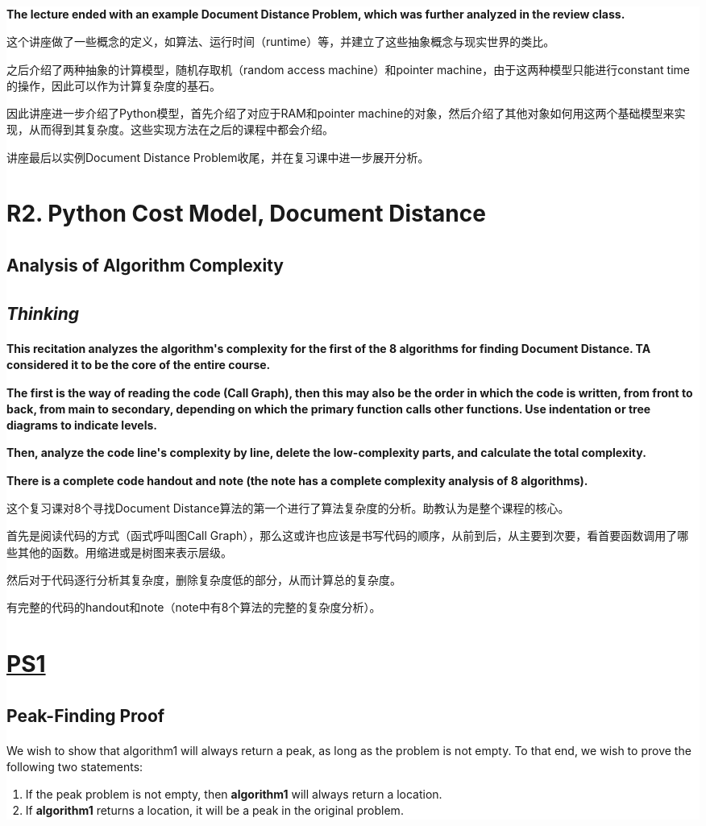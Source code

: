**The lecture ended with an example Document Distance Problem, which was further analyzed in the review class.**

这个讲座做了一些概念的定义，如算法、运行时间（runtime）等，并建立了这些抽象概念与现实世界的类比。

之后介绍了两种抽象的计算模型，随机存取机（random access machine）和pointer machine，由于这两种模型只能进行constant time的操作，因此可以作为计算复杂度的基石。

因此讲座进一步介绍了Python模型，首先介绍了对应于RAM和pointer machine的对象，然后介绍了其他对象如何用这两个基础模型来实现，从而得到其复杂度。这些实现方法在之后的课程中都会介绍。

讲座最后以实例Document Distance Problem收尾，并在复习课中进一步展开分析。







# R2. Python Cost Model, Document Distance

## Analysis of Algorithm Complexity



## *Thinking*

**This recitation analyzes the algorithm's complexity for the first of the 8 algorithms for finding Document Distance. TA considered it to be the core of the entire course.**

**The first is the way of reading the code (Call Graph), then this may also be the order in which the code is written, from front to back, from main to secondary, depending on which the primary function calls other functions. Use indentation or tree diagrams to indicate levels.**

**Then, analyze the code line's complexity by line, delete the low-complexity parts, and calculate the total complexity.**

**There is a complete code handout and note (the note has a complete complexity analysis of 8 algorithms).**

这个复习课对8个寻找Document Distance算法的第一个进行了算法复杂度的分析。助教认为是整个课程的核心。

首先是阅读代码的方式（函式呼叫图Call Graph），那么这或许也应该是书写代码的顺序，从前到后，从主要到次要，看首要函数调用了哪些其他的函数。用缩进或是树图来表示层级。

然后对于代码逐行分析其复杂度，删除复杂度低的部分，从而计算总的复杂度。

有完整的代码的handout和note（note中有8个算法的完整的复杂度分析）。



# <u>PS1</u>

## Peak-Finding Proof

We wish to show that algorithm1 will always return a peak, as long as the problem is not empty. To that end, we wish to prove the following two statements:

1. If the peak problem is not empty, then **algorithm1** will always return a location.
2. If **algorithm1** returns a location, it will be a peak in the original problem.
